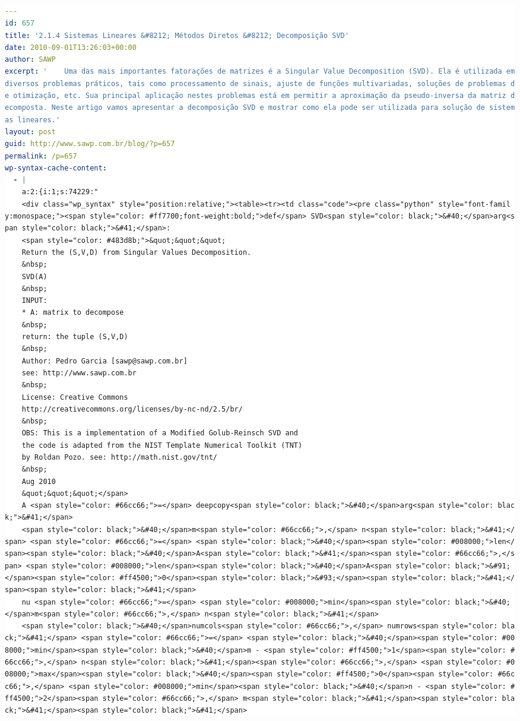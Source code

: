 ```yaml
---
id: 657
title: '2.1.4 Sistemas Lineares &#8212; Métodos Diretos &#8212; Decomposição SVD'
date: 2010-09-01T13:26:03+00:00
author: SAWP
excerpt: '    Uma das mais importantes fatorações de matrizes é a Singular Value Decomposition (SVD). Ela é utilizada em diversos problemas práticos, tais como processamento de sinais, ajuste de funções multivariadas, soluções de problemas de otimização, etc. Sua principal aplicação nestes problemas está em permitir a aproximação da pseudo-inversa da matriz decomposta. Neste artigo vamos apresentar a decomposição SVD e mostrar como ela pode ser utilizada para solução de sistemas lineares.'
layout: post
guid: http://www.sawp.com.br/blog/?p=657
permalink: /p=657
wp-syntax-cache-content:
  - |
    a:2:{i:1;s:74229:"
    <div class="wp_syntax" style="position:relative;"><table><tr><td class="code"><pre class="python" style="font-family:monospace;"><span style="color: #ff7700;font-weight:bold;">def</span> SVD<span style="color: black;">&#40;</span>arg<span style="color: black;">&#41;</span>:
    <span style="color: #483d8b;">&quot;&quot;&quot;
    Return the (S,V,D) from Singular Values Decomposition.
    &nbsp;
    SVD(A)
    &nbsp;
    INPUT:
    * A: matrix to decompose
    &nbsp;
    return: the tuple (S,V,D)
    &nbsp;
    Author: Pedro Garcia [sawp@sawp.com.br]
    see: http://www.sawp.com.br
    &nbsp;
    License: Creative Commons
    http://creativecommons.org/licenses/by-nc-nd/2.5/br/
    &nbsp;
    OBS: This is a implementation of a Modified Golub-Reinsch SVD and
    the code is adapted from the NIST Template Numerical Toolkit (TNT)
    by Roldan Pozo. see: http://math.nist.gov/tnt/
    &nbsp;
    Aug 2010
    &quot;&quot;&quot;</span>
    A <span style="color: #66cc66;">=</span> deepcopy<span style="color: black;">&#40;</span>arg<span style="color: black;">&#41;</span>
    <span style="color: black;">&#40;</span>m<span style="color: #66cc66;">,</span> n<span style="color: black;">&#41;</span> <span style="color: #66cc66;">=</span> <span style="color: black;">&#40;</span><span style="color: #008000;">len</span><span style="color: black;">&#40;</span>A<span style="color: black;">&#41;</span><span style="color: #66cc66;">,</span> <span style="color: #008000;">len</span><span style="color: black;">&#40;</span>A<span style="color: black;">&#91;</span><span style="color: #ff4500;">0</span><span style="color: black;">&#93;</span><span style="color: black;">&#41;</span><span style="color: black;">&#41;</span>
    nu <span style="color: #66cc66;">=</span> <span style="color: #008000;">min</span><span style="color: black;">&#40;</span>m<span style="color: #66cc66;">,</span> n<span style="color: black;">&#41;</span>
    <span style="color: black;">&#40;</span>numcols<span style="color: #66cc66;">,</span> numrows<span style="color: black;">&#41;</span> <span style="color: #66cc66;">=</span> <span style="color: black;">&#40;</span><span style="color: #008000;">min</span><span style="color: black;">&#40;</span>m - <span style="color: #ff4500;">1</span><span style="color: #66cc66;">,</span> n<span style="color: black;">&#41;</span><span style="color: #66cc66;">,</span> <span style="color: #008000;">max</span><span style="color: black;">&#40;</span><span style="color: #ff4500;">0</span><span style="color: #66cc66;">,</span> <span style="color: #008000;">min</span><span style="color: black;">&#40;</span>n - <span style="color: #ff4500;">2</span><span style="color: #66cc66;">,</span> m<span style="color: black;">&#41;</span><span style="color: black;">&#41;</span><span style="color: black;">&#41;</span>
```